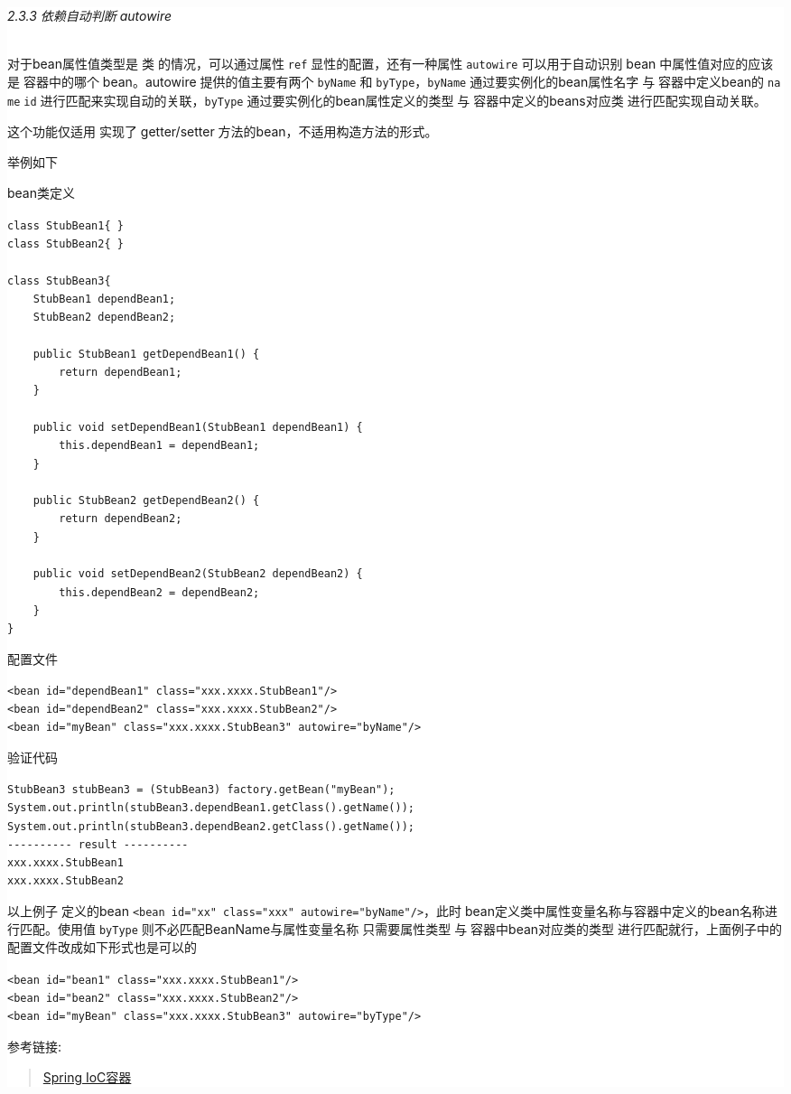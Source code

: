 ###### 2.3.3 依赖自动判断 autowire
对于bean属性值类型是 类 的情况，可以通过属性 `ref` 显性的配置，还有一种属性 `autowire` 可以用于自动识别 bean 中属性值对应的应该是 容器中的哪个 bean。autowire 提供的值主要有两个 `byName` 和 `byType`，`byName` 通过要实例化的bean属性名字 与 容器中定义bean的 `name` `id` 进行匹配来实现自动的关联，`byType` 通过要实例化的bean属性定义的类型 与 容器中定义的beans对应类 进行匹配实现自动关联。

这个功能仅适用 实现了 getter/setter 方法的bean，不适用构造方法的形式。

举例如下

bean类定义
```
class StubBean1{ }
class StubBean2{ }

class StubBean3{
    StubBean1 dependBean1;
    StubBean2 dependBean2;

    public StubBean1 getDependBean1() {
        return dependBean1;
    }

    public void setDependBean1(StubBean1 dependBean1) {
        this.dependBean1 = dependBean1;
    }

    public StubBean2 getDependBean2() {
        return dependBean2;
    }

    public void setDependBean2(StubBean2 dependBean2) {
        this.dependBean2 = dependBean2;
    }
}
```

配置文件
```
<bean id="dependBean1" class="xxx.xxxx.StubBean1"/>
<bean id="dependBean2" class="xxx.xxxx.StubBean2"/>
<bean id="myBean" class="xxx.xxxx.StubBean3" autowire="byName"/>
```
验证代码
```
StubBean3 stubBean3 = (StubBean3) factory.getBean("myBean");
System.out.println(stubBean3.dependBean1.getClass().getName());
System.out.println(stubBean3.dependBean2.getClass().getName());
---------- result ----------
xxx.xxxx.StubBean1
xxx.xxxx.StubBean2
```
以上例子 定义的bean `<bean id="xx" class="xxx" autowire="byName"/>`，此时 bean定义类中属性变量名称与容器中定义的bean名称进行匹配。使用值 `byType` 则不必匹配BeanName与属性变量名称 只需要属性类型 与 容器中bean对应类的类型 进行匹配就行，上面例子中的配置文件改成如下形式也是可以的

```
<bean id="bean1" class="xxx.xxxx.StubBean1"/>
<bean id="bean2" class="xxx.xxxx.StubBean2"/>
<bean id="myBean" class="xxx.xxxx.StubBean3" autowire="byType"/>
```








参考链接:
> [Spring IoC容器](https://docs4dev.com/docs/zh/spring-framework/4.3.21.RELEASE/reference/beans.html)
